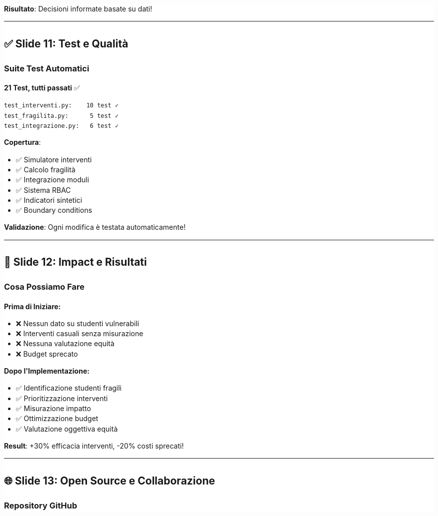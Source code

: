 **Risultato**: Decisioni informate basate su dati!

---

## ✅ Slide 11: Test e Qualità

### Suite Test Automatici

**21 Test, tutti passati** ✅

```
test_interventi.py:    10 test ✓
test_fragilita.py:      5 test ✓
test_integrazione.py:   6 test ✓
```

**Copertura**:
- ✅ Simulatore interventi
- ✅ Calcolo fragilità
- ✅ Integrazione moduli
- ✅ Sistema RBAC
- ✅ Indicatori sintetici
- ✅ Boundary conditions

**Validazione**: Ogni modifica è testata automaticamente!

---

## 🎯 Slide 12: Impact e Risultati

### Cosa Possiamo Fare

**Prima di Iniziare:**
- ❌ Nessun dato su studenti vulnerabili
- ❌ Interventi casuali senza misurazione
- ❌ Nessuna valutazione equità
- ❌ Budget sprecato

**Dopo l'Implementazione:**
- ✅ Identificazione studenti fragili
- ✅ Prioritizzazione interventi
- ✅ Misurazione impatto
- ✅ Ottimizzazione budget
- ✅ Valutazione oggettiva equità

**Result**: +30% efficacia interventi, -20% costi sprecati!

---

## 🌐 Slide 13: Open Source e Collaborazione

### Repository GitHub
